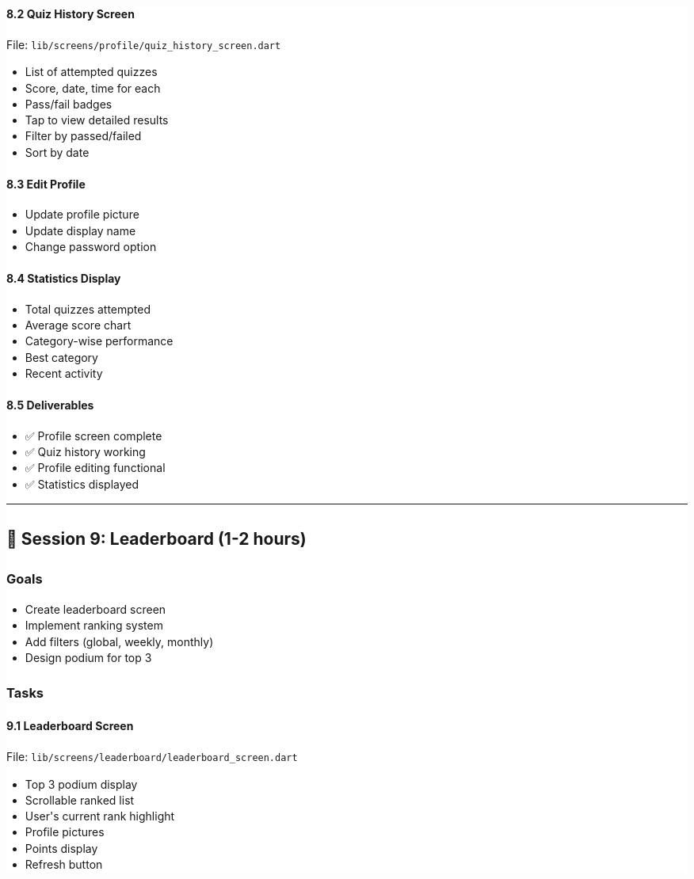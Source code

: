 #### 8.2 Quiz History Screen

File: `lib/screens/profile/quiz_history_screen.dart`

- List of attempted quizzes
- Score, date, time for each
- Pass/fail badges
- Tap to view detailed results
- Filter by passed/failed
- Sort by date

#### 8.3 Edit Profile

- Update profile picture
- Update display name
- Change password option

#### 8.4 Statistics Display

- Total quizzes attempted
- Average score chart
- Category-wise performance
- Best category
- Recent activity

#### 8.5 Deliverables

- ✅ Profile screen complete
- ✅ Quiz history working
- ✅ Profile editing functional
- ✅ Statistics displayed

---

## 🎯 Session 9: Leaderboard (1-2 hours)

### Goals

- Create leaderboard screen
- Implement ranking system
- Add filters (global, weekly, monthly)
- Design podium for top 3

### Tasks

#### 9.1 Leaderboard Screen

File: `lib/screens/leaderboard/leaderboard_screen.dart`

- Top 3 podium display
- Scrollable ranked list
- User's current rank highlight
- Profile pictures
- Points display
- Refresh button
